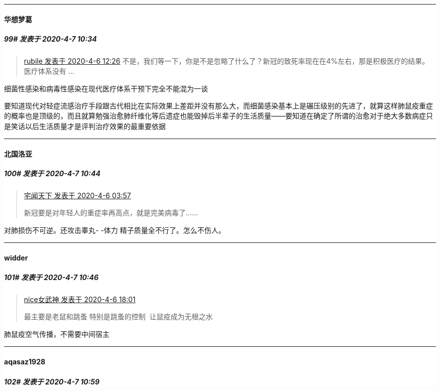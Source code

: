 
*****

####  华想梦葛  
##### 99#       发表于 2020-4-7 10:34



<blockquote><a href="httphttps://bbs.saraba1st.com/2b/forum.php?mod=redirect&amp;goto=findpost&amp;pid=46991202&amp;ptid=1922674" target="_blank">rubile 发表于 2020-4-6 12:26</a>
不是，我们等一下，你是不是忽略了什么了？新冠的致死率现在在4%左右，那是积极医疗的结果。医疗体系没有 ...</blockquote>
细菌性感染和病毒性感染在现代医疗体系干预下完全不能混为一谈

要知道现代对轻症流感治疗手段跟古代相比在实际效果上差距并没有那么大，而细菌感染基本上是碾压级别的先进了，就算这样肺鼠疫重症的概率也是顶级的，而且就算勉强治愈肺纤维化等后遗症也能毁掉后半辈子的生活质量——要知道在确定了所谓的治愈对于绝大多数病症只是笑话以后生活质量才是评判治疗效果的最重要依据







*****

####  北国洛亚  
##### 100#       发表于 2020-4-7 10:44



<blockquote><a href="httphttps://bbs.saraba1st.com/2b/forum.php?mod=redirect&amp;goto=findpost&amp;pid=46988898&amp;ptid=1922674" target="_blank">宅闻天下 发表于 2020-4-6 03:57</a>

新冠要是对年轻人的重症率再高点，就是完美病毒了……</blockquote>
对肺损伤不可逆。还攻击睾丸- -体力 精子质量全不行了。怎么不伤人。







*****

####  widder  
##### 101#       发表于 2020-4-7 10:46



<blockquote><a href="httphttps://bbs.saraba1st.com/2b/forum.php?mod=redirect&amp;goto=findpost&amp;pid=46994525&amp;ptid=1922674" target="_blank">nice女武神 发表于 2020-4-6 18:01</a>

最主要是老鼠和跳蚤 特别是跳蚤的控制  让鼠疫成为无根之水</blockquote>
肺鼠疫空气传播，不需要中间宿主







*****

####  aqasaz1928  
##### 102#       发表于 2020-4-7 10:59
